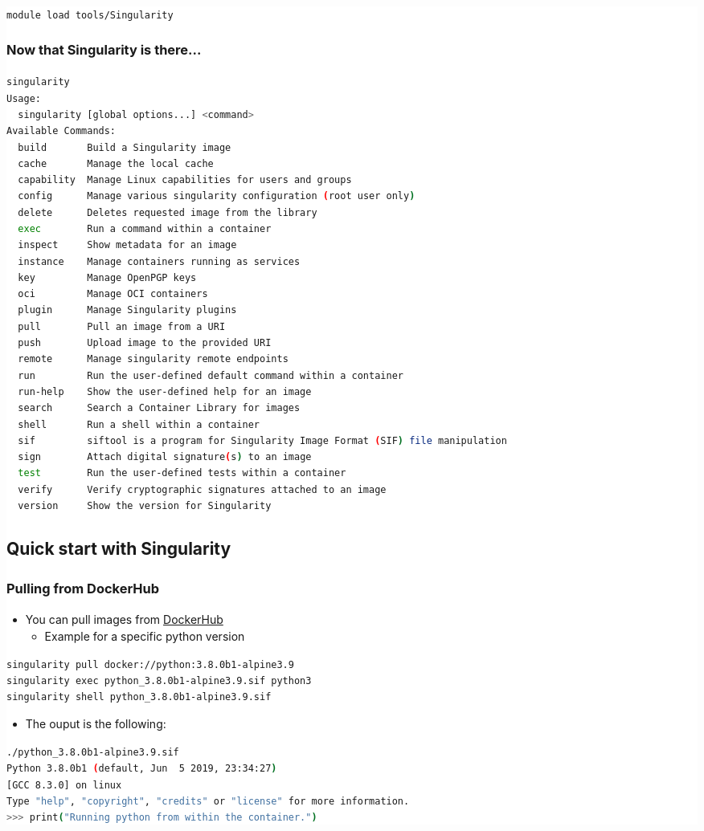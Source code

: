 ```bash
module load tools/Singularity
```

### Now that Singularity is there...

```bash
singularity
Usage:
  singularity [global options...] <command>
Available Commands:
  build       Build a Singularity image
  cache       Manage the local cache
  capability  Manage Linux capabilities for users and groups
  config      Manage various singularity configuration (root user only)
  delete      Deletes requested image from the library
  exec        Run a command within a container
  inspect     Show metadata for an image
  instance    Manage containers running as services
  key         Manage OpenPGP keys
  oci         Manage OCI containers
  plugin      Manage Singularity plugins
  pull        Pull an image from a URI
  push        Upload image to the provided URI
  remote      Manage singularity remote endpoints
  run         Run the user-defined default command within a container
  run-help    Show the user-defined help for an image
  search      Search a Container Library for images
  shell       Run a shell within a container
  sif         siftool is a program for Singularity Image Format (SIF) file manipulation
  sign        Attach digital signature(s) to an image
  test        Run the user-defined tests within a container
  verify      Verify cryptographic signatures attached to an image
  version     Show the version for Singularity
```

## Quick start with Singularity


### Pulling from DockerHub

* You can pull images from [DockerHub](https://hub.docker.com/)
  - Example for a specific python version

```bash
singularity pull docker://python:3.8.0b1-alpine3.9
singularity exec python_3.8.0b1-alpine3.9.sif python3
singularity shell python_3.8.0b1-alpine3.9.sif
```
* The ouput is the following:

```bash
./python_3.8.0b1-alpine3.9.sif 
Python 3.8.0b1 (default, Jun  5 2019, 23:34:27) 
[GCC 8.3.0] on linux
Type "help", "copyright", "credits" or "license" for more information.
>>> print("Running python from within the container.") 
```
